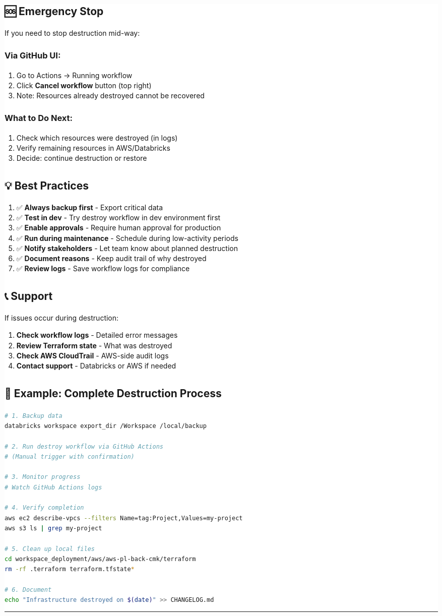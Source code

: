 ## 🆘 **Emergency Stop**

If you need to stop destruction mid-way:

### Via GitHub UI:
1. Go to Actions → Running workflow
2. Click **Cancel workflow** button (top right)
3. Note: Resources already destroyed cannot be recovered

### What to Do Next:
1. Check which resources were destroyed (in logs)
2. Verify remaining resources in AWS/Databricks
3. Decide: continue destruction or restore

## 💡 **Best Practices**

1. ✅ **Always backup first** - Export critical data
2. ✅ **Test in dev** - Try destroy workflow in dev environment first
3. ✅ **Enable approvals** - Require human approval for production
4. ✅ **Run during maintenance** - Schedule during low-activity periods
5. ✅ **Notify stakeholders** - Let team know about planned destruction
6. ✅ **Document reasons** - Keep audit trail of why destroyed
7. ✅ **Review logs** - Save workflow logs for compliance

## 📞 **Support**

If issues occur during destruction:

1. **Check workflow logs** - Detailed error messages
2. **Review Terraform state** - What was destroyed
3. **Check AWS CloudTrail** - AWS-side audit logs
4. **Contact support** - Databricks or AWS if needed

## 🎯 **Example: Complete Destruction Process**

```bash
# 1. Backup data
databricks workspace export_dir /Workspace /local/backup

# 2. Run destroy workflow via GitHub Actions
# (Manual trigger with confirmation)

# 3. Monitor progress
# Watch GitHub Actions logs

# 4. Verify completion
aws ec2 describe-vpcs --filters Name=tag:Project,Values=my-project
aws s3 ls | grep my-project

# 5. Clean up local files
cd workspace_deployment/aws/aws-pl-back-cmk/terraform
rm -rf .terraform terraform.tfstate*

# 6. Document
echo "Infrastructure destroyed on $(date)" >> CHANGELOG.md
```

---
